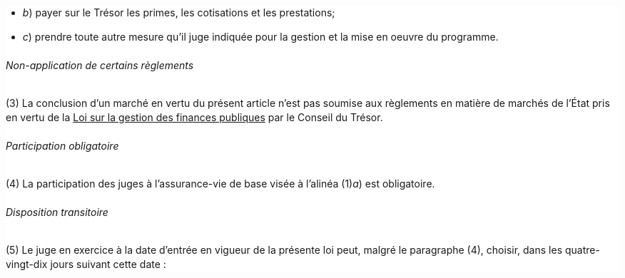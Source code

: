   * _b_) payer sur le Trésor les primes, les cotisations et les prestations;

  * _c_) prendre toute autre mesure qu’il juge indiquée pour la gestion et la mise en oeuvre du programme.

###### Non-application de certains règlements

(3) La conclusion d’un marché en vertu du présent article n’est pas soumise aux règlements en matière de marchés de l’État pris en vertu de la [Loi sur la gestion des finances publiques](/canada/fra/lois/F/F-11.md) par le Conseil du Trésor.

###### Participation obligatoire

(4) La participation des juges à l’assurance-vie de base visée à l’alinéa (1)_a_) est obligatoire.

###### Disposition transitoire

(5) Le juge en exercice à la date d’entrée en vigueur de la présente loi peut, malgré le paragraphe (4), choisir, dans les quatre-vingt-dix jours suivant cette date :

